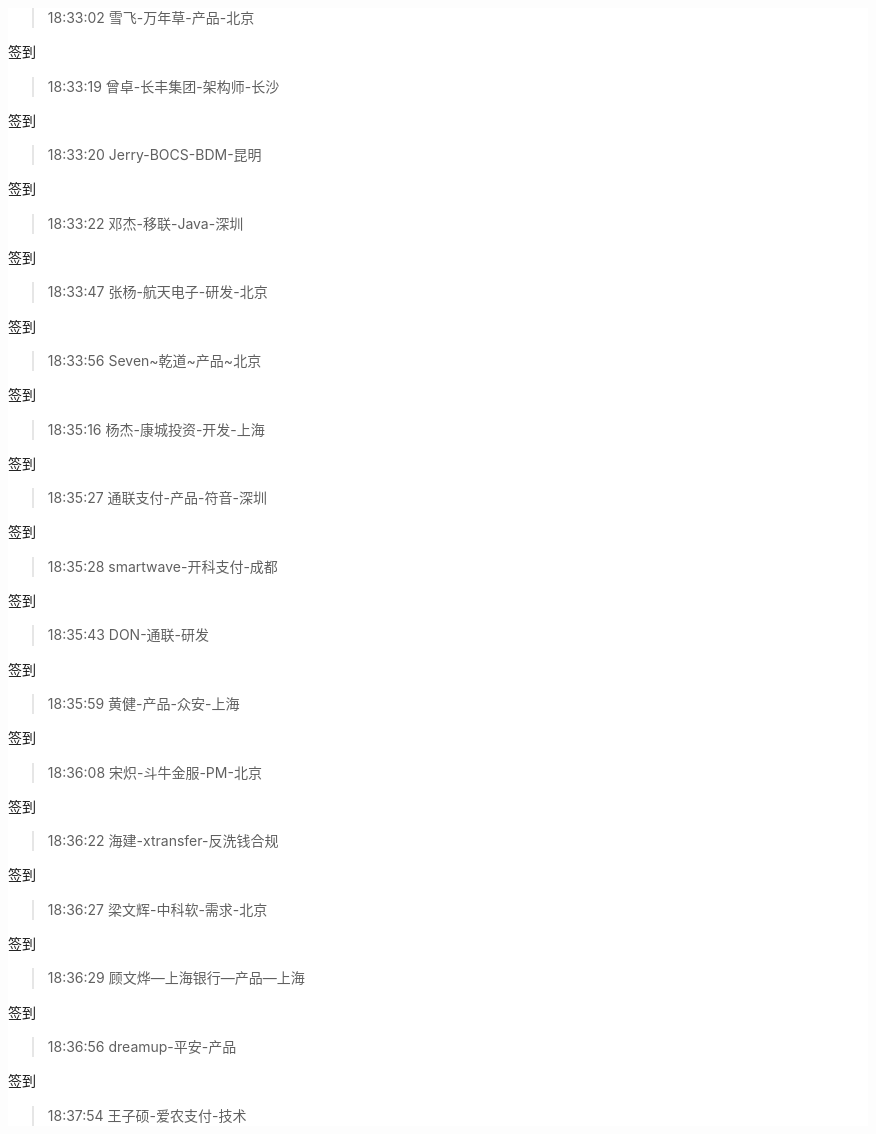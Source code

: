 > 18:33:02  雪飞-万年草-产品-北京  
   
签到  
   
> 18:33:19  曾卓-长丰集团-架构师-长沙  
   
签到  
   
> 18:33:20  Jerry-BOCS-BDM-昆明  
   
签到  
   
> 18:33:22  邓杰-移联-Java-深圳  
   
签到  
   
> 18:33:47  张杨-航天电子-研发-北京  
   
签到  
   
> 18:33:56  Seven~乾道~产品~北京  
   
签到  
   
> 18:35:16  杨杰-康城投资-开发-上海  
   
签到  
   
> 18:35:27  通联支付-产品-符音-深圳  
   
签到  
   
> 18:35:28  smartwave-开科支付-成都  
   
签到  
   
> 18:35:43  DON-通联-研发  
   
签到  
   
> 18:35:59  黄健-产品-众安-上海  
   
签到  
   
> 18:36:08  宋炽-斗牛金服-PM-北京  
   
签到  
   
> 18:36:22  海建-xtransfer-反洗钱合规  
   
签到  
   
> 18:36:27  梁文辉-中科软-需求-北京  
   
签到  
   
> 18:36:29  顾文烨―上海银行―产品―上海  
   
签到  
   
> 18:36:56  dreamup-平安-产品  
   
签到  
   
> 18:37:54  王子硕-爱农支付-技术  
   